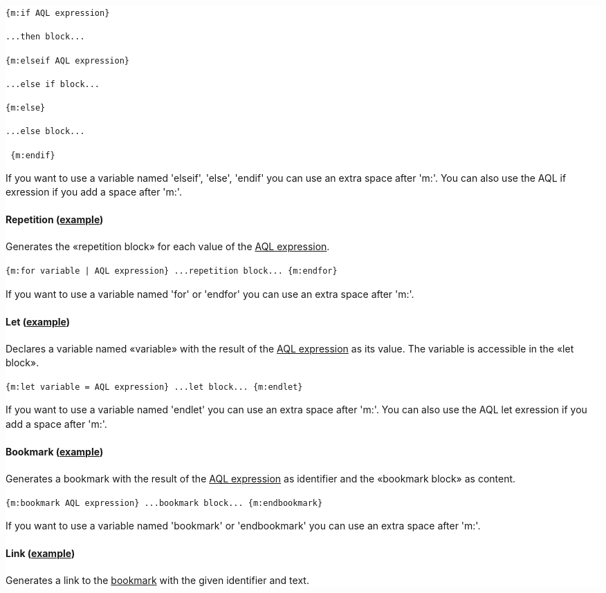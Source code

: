 `{m:if AQL expression}`

`...then block...`

`{m:elseif AQL expression}`

`...else if block...` 

`{m:else}` 

`...else block...`

` {m:endif}`

If you want to use a variable named 'elseif', 'else', 'endif' you can use an extra space after 'm:'. You can also use the AQL if exression if you add a space after 'm:'.

#### Repetition ([example](https://github.com/ObeoNetwork/M2Doc/tree/3.3.3/tests/org.obeonetwork.m2doc.tests/resources/repetition/nominal))

Generates the &#171;repetition block&#187; for each value of the [AQL expression](https://www.eclipse.dev/acceleo/documentation/aql.html).

`{m:for variable | AQL expression} ...repetition block... {m:endfor}`

If you want to use a variable named 'for' or 'endfor' you can use an extra space after 'm:'.

#### Let ([example](https://github.com/ObeoNetwork/M2Doc/tree/3.3.3/tests/org.obeonetwork.m2doc.tests/resources/repetition/nominal))

Declares a variable named &#171;variable&#187; with the result of the [AQL expression](https://www.eclipse.dev/acceleo/documentation/aql.html) as its value. The variable is accessible in the &#171;let block&#187;.

`{m:let variable = AQL expression} ...let block... {m:endlet}`

If you want to use a variable named 'endlet' you can use an extra space after 'm:'. You can also use the AQL let exression if you add a space after 'm:'.

#### Bookmark ([example](https://github.com/ObeoNetwork/M2Doc/tree/3.3.3/tests/org.obeonetwork.m2doc.tests/resources/bookmark/nominal))

Generates a bookmark with the result of the [AQL expression](https://www.eclipse.dev/acceleo/documentation/aql.html) as identifier and the &#171;bookmark block&#187; as content.

`{m:bookmark AQL expression} ...bookmark block... {m:endbookmark}`

If you want to use a variable named 'bookmark' or 'endbookmark' you can use an extra space after 'm:'.

#### Link ([example](https://github.com/ObeoNetwork/M2Doc/tree/3.3.3/tests/org.obeonetwork.m2doc.tests/resources/bookmark/nominal))

Generates a link to the [bookmark](index.html#bookmark-examplehttpsgithubcomobeonetworkm2doctree3.3.3testsorgobeonetworkm2doctestsresourcesbookmarknominal) with the given identifier and text. 
